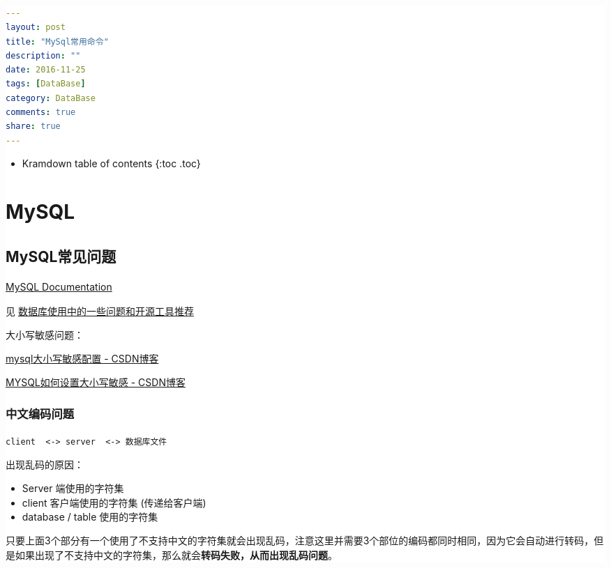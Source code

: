 ```yaml
---
layout: post
title: "MySql常用命令"
description: ""
date: 2016-11-25
tags: [DataBase]
category: DataBase
comments: true
share: true
---
```



* Kramdown table of contents
{:toc .toc}


# MySQL


## MySQL常见问题

[MySQL Documentation](http://docs.oracle.com/cd/E17952_01/index.html "或见MySQL官网的DOC，更好") 

见 [数据库使用中的一些问题和开源工具推荐](https://fandean.github.io/blog/2016/11/05/%E6%95%B0%E6%8D%AE%E5%BA%93%E4%BD%BF%E7%94%A8%E4%B8%AD%E7%9A%84%E4%B8%80%E4%BA%9B%E9%97%AE%E9%A2%98%E5%92%8C%E5%BC%80%E6%BA%90%E5%B7%A5%E5%85%B7%E6%8E%A8%E8%8D%90/)



大小写敏感问题：

[mysql大小写敏感配置 - CSDN博客](https://blog.csdn.net/fdipzone/article/details/73692929 "mysql大小写敏感配置 - CSDN博客")

[MYSQL如何设置大小写敏感 - CSDN博客](https://blog.csdn.net/chpllp/article/details/72866593 "MYSQL如何设置大小写敏感 - CSDN博客")





### 中文编码问题



`client  <-> server  <-> 数据库文件`



出现乱码的原因：

- Server 端使用的字符集
- client 客户端使用的字符集 (传递给客户端)
- database / table 使用的字符集

只要上面3个部分有一个使用了不支持中文的字符集就会出现乱码，注意这里并需要3个部位的编码都同时相同，因为它会自动进行转码，但是如果出现了不支持中文的字符集，那么就会**转码失败，从而出现乱码问题**。
